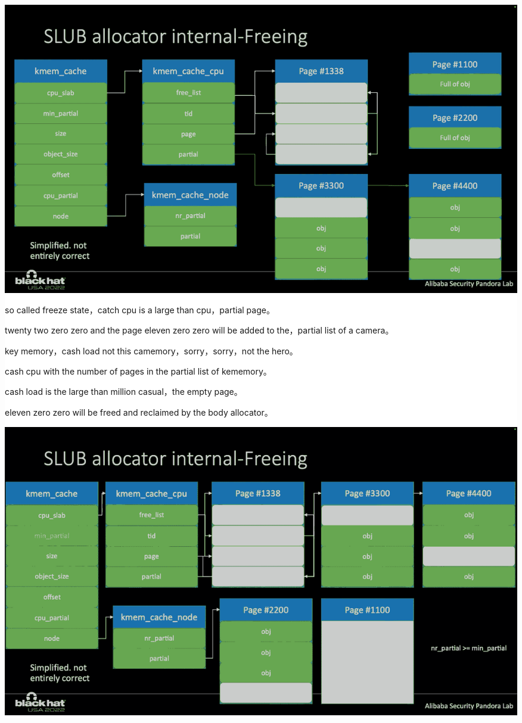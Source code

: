 

![](img/6e7b9a548228ed94128344a01818d1ff_18.png)

so called freeze state，catch cpu is a large than cpu，partial page。

twenty two zero zero and the page eleven zero zero will be added to the，partial list of a camera。

key memory，cash load not this camemory，sorry，sorry，not the hero。

cash cpu with the number of pages in the partial list of kememory。

cash load is the large than million casual，the empty page。

eleven zero zero will be freed and reclaimed by the body allocator。



![](img/6e7b9a548228ed94128344a01818d1ff_20.png)
